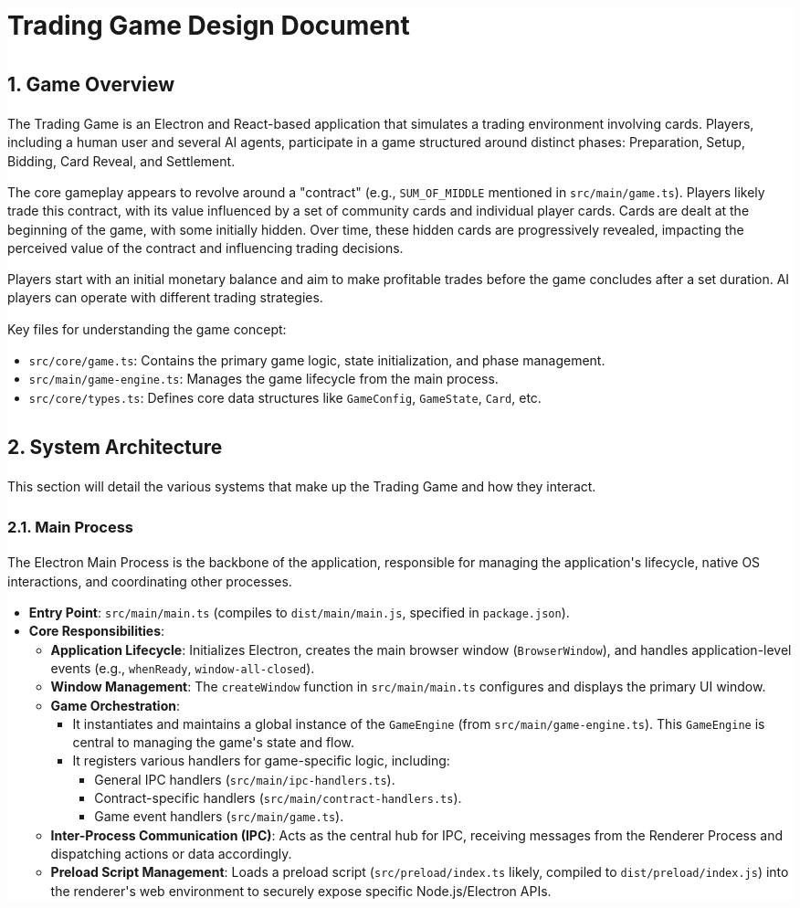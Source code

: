 # Trading Game Design Document

## 1. Game Overview

The Trading Game is an Electron and React-based application that simulates a trading environment involving cards. Players, including a human user and several AI agents, participate in a game structured around distinct phases: Preparation, Setup, Bidding, Card Reveal, and Settlement.

The core gameplay appears to revolve around a "contract" (e.g., `SUM_OF_MIDDLE` mentioned in `src/main/game.ts`). Players likely trade this contract, with its value influenced by a set of community cards and individual player cards. Cards are dealt at the beginning of the game, with some initially hidden. Over time, these hidden cards are progressively revealed, impacting the perceived value of the contract and influencing trading decisions.

Players start with an initial monetary balance and aim to make profitable trades before the game concludes after a set duration. AI players can operate with different trading strategies.

Key files for understanding the game concept:
*   `src/core/game.ts`: Contains the primary game logic, state initialization, and phase management.
*   `src/main/game-engine.ts`: Manages the game lifecycle from the main process.
*   `src/core/types.ts`: Defines core data structures like `GameConfig`, `GameState`, `Card`, etc.

## 2. System Architecture

This section will detail the various systems that make up the Trading Game and how they interact.

### 2.1. Main Process

The Electron Main Process is the backbone of the application, responsible for managing the application's lifecycle, native OS interactions, and coordinating other processes.

*   **Entry Point**: `src/main/main.ts` (compiles to `dist/main/main.js`, specified in `package.json`).
*   **Core Responsibilities**:
    *   **Application Lifecycle**: Initializes Electron, creates the main browser window (`BrowserWindow`), and handles application-level events (e.g., `whenReady`, `window-all-closed`).
    *   **Window Management**: The `createWindow` function in `src/main/main.ts` configures and displays the primary UI window.
    *   **Game Orchestration**:
        *   It instantiates and maintains a global instance of the `GameEngine` (from `src/main/game-engine.ts`). This `GameEngine` is central to managing the game's state and flow.
        *   It registers various handlers for game-specific logic, including:
            *   General IPC handlers (`src/main/ipc-handlers.ts`).
            *   Contract-specific handlers (`src/main/contract-handlers.ts`).
            *   Game event handlers (`src/main/game.ts`).
    *   **Inter-Process Communication (IPC)**: Acts as the central hub for IPC, receiving messages from the Renderer Process and dispatching actions or data accordingly.
    *   **Preload Script Management**: Loads a preload script (`src/preload/index.ts` likely, compiled to `dist/preload/index.js`) into the renderer's web environment to securely expose specific Node.js/Electron APIs.
